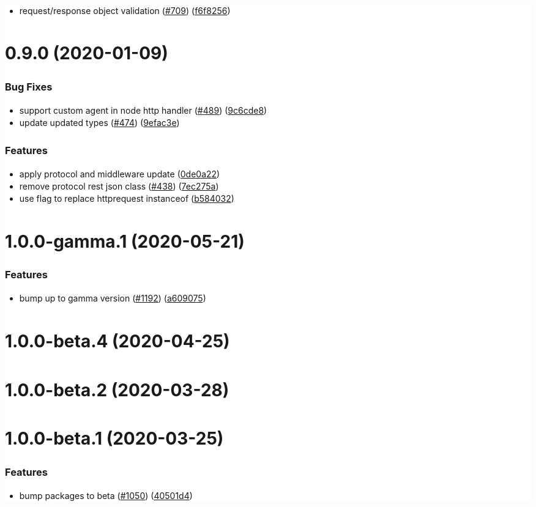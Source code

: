 * request/response object validation ([#709](https://github.com/aws/aws-sdk-js-v3/issues/709)) ([f6f8256](https://github.com/aws/aws-sdk-js-v3/commit/f6f8256b3eabb0382c6ea163a5b684ec17c1211b))



# 0.9.0 (2020-01-09)


### Bug Fixes

* support custom agent in node http handler ([#489](https://github.com/aws/aws-sdk-js-v3/issues/489)) ([9c6cde8](https://github.com/aws/aws-sdk-js-v3/commit/9c6cde855fce0eb012f64a305fcc38c0d16011b9))
* update updated types ([#474](https://github.com/aws/aws-sdk-js-v3/issues/474)) ([9efac3e](https://github.com/aws/aws-sdk-js-v3/commit/9efac3e1eb2370fb11b10b3d005369ec1a307e3a))


### Features

* apply protocol and middleware update ([0de0a22](https://github.com/aws/aws-sdk-js-v3/commit/0de0a22c2a97a0dd3d27eee67e5e31fb32402a11))
* remove protocol rest json class ([#438](https://github.com/aws/aws-sdk-js-v3/issues/438)) ([7ec275a](https://github.com/aws/aws-sdk-js-v3/commit/7ec275a7fa8e13b94dabb59647b78f263872c240))
* use flag to replace httprequest instanceof ([b584032](https://github.com/aws/aws-sdk-js-v3/commit/b584032569de46e4f393ad9db6a2be331741af7b))





# 1.0.0-gamma.1 (2020-05-21)


### Features

* bump up to gamma version ([#1192](https://github.com/aws/aws-sdk-js-v3/issues/1192)) ([a609075](https://github.com/aws/aws-sdk-js-v3/commit/a6090754f2a6c21e5b70bf0c8782cc0fbe59ee12))



# 1.0.0-beta.4 (2020-04-25)



# 1.0.0-beta.2 (2020-03-28)



# 1.0.0-beta.1 (2020-03-25)


### Features

* bump packages to beta ([#1050](https://github.com/aws/aws-sdk-js-v3/issues/1050)) ([40501d4](https://github.com/aws/aws-sdk-js-v3/commit/40501d4394d04bc1bc91c10136fa48b1d3a67d8f))
